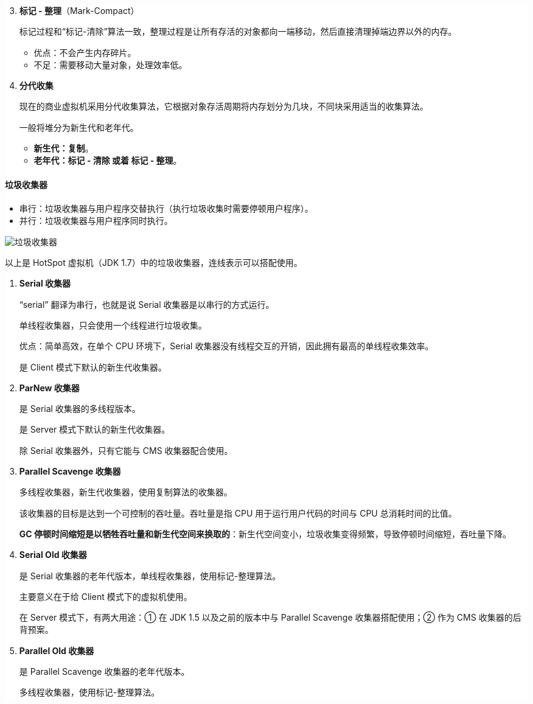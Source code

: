 3. **标记 - 整理**（Mark-Compact）

   标记过程和“标记-清除”算法一致，整理过程是让所有存活的对象都向一端移动，然后直接清理掉端边界以外的内存。

   - 优点：不会产生内存碎片。
   - 不足：需要移动大量对象，处理效率低。

4. **分代收集**

   现在的商业虚拟机采用分代收集算法，它根据对象存活周期将内存划分为几块，不同块采用适当的收集算法。

   一般将堆分为新生代和老年代。

   - **新生代：复制**。
   - **老年代：标记 - 清除 或着 标记 - 整理**。

#### 垃圾收集器

- 串行：垃圾收集器与用户程序交替执行（执行垃圾收集时需要停顿用户程序）。
- 并行：垃圾收集器与用户程序同时执行。

![垃圾收集器](https://img-blog.csdnimg.cn/20190506210728379.jpg?x-oss-process=image/watermark,type_ZmFuZ3poZW5naGVpdGk,shadow_10,text_aHR0cHM6Ly9ibG9nLmNzZG4ubmV0L01TaG93MDA2,size_16,color_FFFFFF,t_70)

以上是 HotSpot 虚拟机（JDK 1.7）中的垃圾收集器，连线表示可以搭配使用。

1. **Serial 收集器**

   “serial” 翻译为串行，也就是说 Serial 收集器是以串行的方式运行。

   单线程收集器，只会使用一个线程进行垃圾收集。

   优点：简单高效，在单个 CPU 环境下，Serial 收集器没有线程交互的开销，因此拥有最高的单线程收集效率。

   是 Client 模式下默认的新生代收集器。

2. **ParNew 收集器**

   是 Serial 收集器的多线程版本。

   是 Server 模式下默认的新生代收集器。

   除 Serial 收集器外，只有它能与 CMS 收集器配合使用。

3. **Parallel Scavenge 收集器**

   多线程收集器，新生代收集器，使用复制算法的收集器。

   该收集器的目标是达到一个可控制的吞吐量。吞吐量是指 CPU 用于运行用户代码的时间与 CPU 总消耗时间的比值。

   **GC 停顿时间缩短是以牺牲吞吐量和新生代空间来换取的**：新生代空间变小，垃圾收集变得频繁，导致停顿时间缩短，吞吐量下降。

4. **Serial Old 收集器**

   是 Serial 收集器的老年代版本，单线程收集器，使用标记-整理算法。

   主要意义在于给 Client 模式下的虚拟机使用。

   在 Server 模式下，有两大用途：① 在 JDK 1.5 以及之前的版本中与 Parallel Scavenge 收集器搭配使用；② 作为 CMS 收集器的后背预案。

5. **Parallel Old 收集器**

   是 Parallel Scavenge 收集器的老年代版本。

   多线程收集器，使用标记-整理算法。
